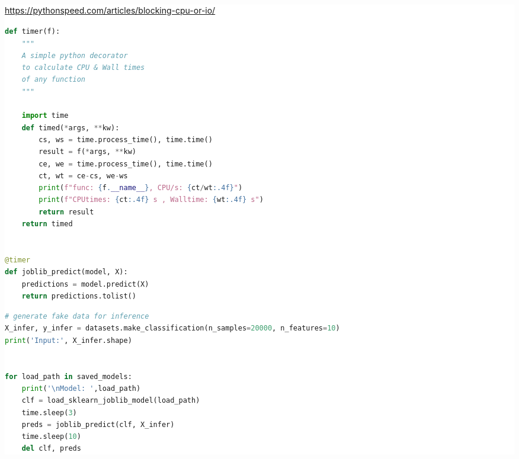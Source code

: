 <https://pythonspeed.com/articles/blocking-cpu-or-io/>

</div>

<div class="cell code" data-execution_count="9" data-execution="{&quot;shell.execute_reply&quot;:&quot;2021-02-14T21:06:59.128996Z&quot;,&quot;iopub.execute_input&quot;:&quot;2021-02-14T21:06:59.127376Z&quot;,&quot;iopub.status.idle&quot;:&quot;2021-02-14T21:06:59.129812Z&quot;,&quot;iopub.status.busy&quot;:&quot;2021-02-14T21:06:59.126500Z&quot;}" data-papermill="{&quot;status&quot;:&quot;completed&quot;,&quot;exception&quot;:false,&quot;start_time&quot;:&quot;2021-02-14T21:06:59.097068&quot;,&quot;end_time&quot;:&quot;2021-02-14T21:06:59.129982&quot;,&quot;duration&quot;:3.2914e-2}" data-tags="[]">

``` python
def timer(f):
    """
    A simple python decorator
    to calculate CPU & Wall times
    of any function
    """
    
    import time
    def timed(*args, **kw):
        cs, ws = time.process_time(), time.time()
        result = f(*args, **kw)
        ce, we = time.process_time(), time.time()
        ct, wt = ce-cs, we-ws
        print(f"func: {f.__name__}, CPU/s: {ct/wt:.4f}")
        print(f"CPUtimes: {ct:.4f} s , Walltime: {wt:.4f} s") 
        return result
    return timed


@timer
def joblib_predict(model, X):
    predictions = model.predict(X)
    return predictions.tolist()
```

</div>

<div class="cell code" data-execution_count="10" data-execution="{&quot;shell.execute_reply&quot;:&quot;2021-02-14T21:07:51.584468Z&quot;,&quot;iopub.execute_input&quot;:&quot;2021-02-14T21:06:59.201586Z&quot;,&quot;iopub.status.idle&quot;:&quot;2021-02-14T21:07:51.585207Z&quot;,&quot;iopub.status.busy&quot;:&quot;2021-02-14T21:06:59.200782Z&quot;}" data-papermill="{&quot;status&quot;:&quot;completed&quot;,&quot;exception&quot;:false,&quot;start_time&quot;:&quot;2021-02-14T21:06:59.162624&quot;,&quot;end_time&quot;:&quot;2021-02-14T21:07:51.585389&quot;,&quot;duration&quot;:52.422765}" data-tags="[]">

``` python
# generate fake data for inference
X_infer, y_infer = datasets.make_classification(n_samples=20000, n_features=10)
print('Input:', X_infer.shape)


for load_path in saved_models:
    print('\nModel: ',load_path)
    clf = load_sklearn_joblib_model(load_path)
    time.sleep(3)
    preds = joblib_predict(clf, X_infer)
    time.sleep(10)
    del clf, preds
```
